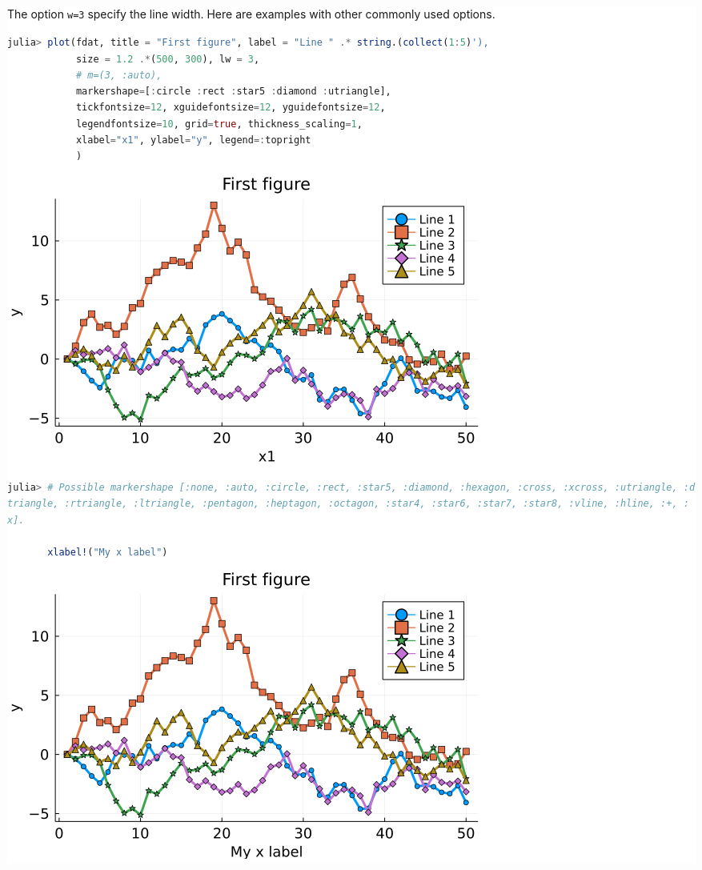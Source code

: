 The option `w=3` specify the line width. Here are examples with other commonly used options.

```julia
julia> plot(fdat, title = "First figure", label = "Line " .* string.(collect(1:5)'),
            size = 1.2 .*(500, 300), lw = 3,
            # m=(3, :auto),
            markershape=[:circle :rect :star5 :diamond :utriangle],
            tickfontsize=12, xguidefontsize=12, yguidefontsize=12,
            legendfontsize=10, grid=true, thickness_scaling=1,
            xlabel="x1", ylabel="y", legend=:topright
            )
```

![](figures/04-Plots_examples_3_1.png)

```julia
julia> # Possible markershape [:none, :auto, :circle, :rect, :star5, :diamond, :hexagon, :cross, :xcross, :utriangle, :dtriangle, :rtriangle, :ltriangle, :pentagon, :heptagon, :octagon, :star4, :star6, :star7, :star8, :vline, :hline, :+, :x].

       xlabel!("My x label")
```

![](figures/04-Plots_examples_3_2.png)

